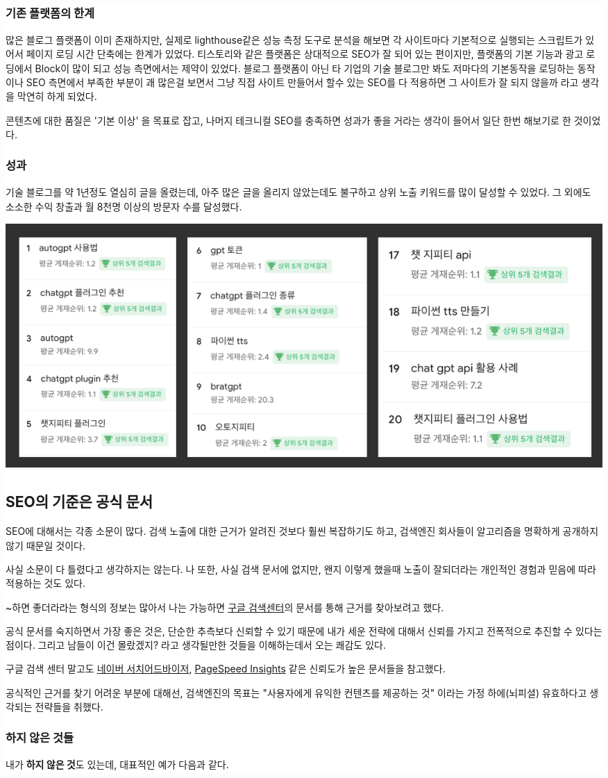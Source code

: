 ### 기존 플랫폼의 한계

많은 블로그 플랫폼이 이미 존재하지만, 실제로 lighthouse같은 성능 측정 도구로 분석을 해보면 각 사이트마다 기본적으로 실행되는 스크립트가 있어서 페이지 로딩 시간 단축에는 한계가 있었다. 티스토리와 같은 플랫폼은 상대적으로 SEO가 잘 되어 있는 편이지만, 플랫폼의 기본 기능과 광고 로딩에서 Block이 많이 되고 성능 측면에서는 제약이 있었다.
블로그 플랫폼이 아닌 타 기업의 기술 블로그만 봐도 저마다의 기본동작을 로딩하는 동작이나 SEO 측면에서 부족한 부분이 괘 많은걸 보면서 그냥 직접 사이트 만들어서 할수 있는 SEO를 다 적용하면 그 사이트가 잘 되지 않을까 라고 생각을 막연히 하게 되었다.

콘텐츠에 대한 품질은 '기본 이상' 을 목표로 잡고, 나머지 테크니컬 SEO를 충족하면 성과가 좋을 거라는 생각이 들어서 일단 한번 해보기로 한 것이었다.

### 성과

기술 블로그를 약 1년정도 열심히 글을 올렸는데, 아주 많은 글을 올리지 않았는데도 불구하고 상위 노출 키워드를 많이 달성할 수 있었다. 그 외에도 소소한 수익 창출과 월 8천명 이상의 방문자 수를 달성했다.

![키워드 상위 노출 스크린샷](2025-05-06-15-20-57.webp)

## SEO의 기준은 공식 문서

SEO에 대해서는 각종 소문이 많다. 검색 노출에 대한 근거가 알려진 것보다 훨씬 복잡하기도 하고, 검색엔진 회사들이 알고리즘을 명확하게 공개하지 않기 때문일 것이다.

사실 소문이 다 틀렸다고 생각하지는 않는다. 나 또한, 사실 검색 문서에 없지만, 왠지 이렇게 했을때 노출이 잘되더라는 개인적인 경험과 믿음에 따라 적용하는 것도 있다.

~하면 좋더라라는 형식의 정보는 많아서 나는 가능하면 [구글 검색센터](https://developers.google.com/search/docs?hl=ko)의 문서를 통해 근거를 찾아보려고 했다.

공식 문서를 숙지하면서 가장 좋은 것은, 단순한 추측보다 신뢰할 수 있기 때문에 내가 세운 전략에 대해서 신뢰를 가지고 전폭적으로 추진할 수 있다는 점이다. 그리고 남들이 이건 몰랐겠지? 라고 생각될만한 것들을 이해하는데서 오는 쾌감도 있다.

구글 검색 센터 말고도 [네이버 서치어드바이저](https://searchadvisor.naver.com/guide), [PageSpeed Insights](https://pagespeed.web.dev/) 같은 신뢰도가 높은 문서들을 참고했다.

공식적인 근거를 찾기 어려운 부분에 대해선, 검색엔진의 목표는 "사용자에게 유익한 컨텐츠를 제공하는 것" 이라는 가정 하에(뇌피셜) 유효하다고 생각되는 전략들을 취했다.

### 하지 않은 것들

내가 **하지 않은 것**도 있는데, 대표적인 예가 다음과 같다.
